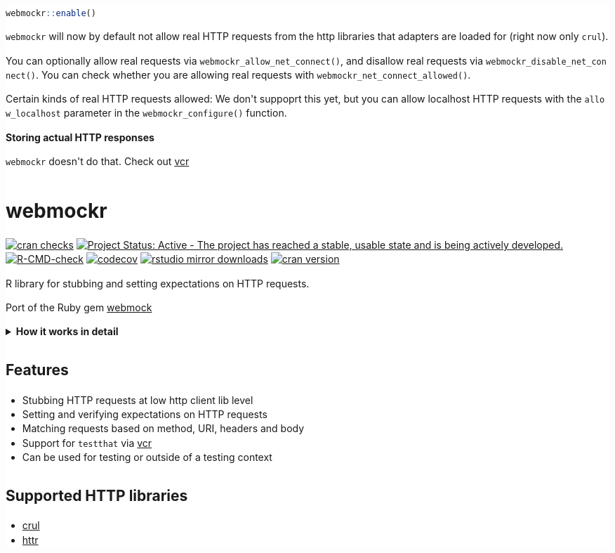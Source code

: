 ```r
webmockr::enable()
```

`webmockr` will now by default not allow real HTTP requests from the http 
libraries that adapters are loaded for (right now only `crul`).

You can optionally allow real requests via `webmockr_allow_net_connect()`, and
disallow real requests via `webmockr_disable_net_connect()`. You can check 
whether you are allowing real requests with `webmockr_net_connect_allowed()`.

Certain kinds of real HTTP requests allowed: We don't suppoprt this yet, 
but you can allow localhost HTTP requests with the `allow_localhost` parameter
in the `webmockr_configure()` function. 

**Storing actual HTTP responses**

`webmockr` doesn't do that. Check out [vcr][]

[vcr]: https://github.com/ropensci/vcr
webmockr
========





[![cran checks](https://cranchecks.info/badges/worst/webmockr)](https://cranchecks.info/pkgs/webmockr)
[![Project Status: Active - The project has reached a stable, usable state and is being actively developed.](https://www.repostatus.org/badges/latest/active.svg)](https://www.repostatus.org/#active)
[![R-CMD-check](https://github.com/ropensci/webmockr/workflows/R-CMD-check/badge.svg)](https://github.com/ropensci/webmockr/actions/)
[![codecov](https://codecov.io/gh/ropensci/webmockr/branch/master/graph/badge.svg)](https://codecov.io/gh/ropensci/webmockr)
[![rstudio mirror downloads](https://cranlogs.r-pkg.org/badges/webmockr)](https://github.com/r-hub/cranlogs.app)
[![cran version](https://www.r-pkg.org/badges/version/webmockr)](https://cran.r-project.org/package=webmockr)


R library for stubbing and setting expectations on HTTP requests.

Port of the Ruby gem [webmock](https://github.com/bblimke/webmock)

<details><summary><strong>How it works in detail</strong></summary></details>

## Features

* Stubbing HTTP requests at low http client lib level
* Setting and verifying expectations on HTTP requests
* Matching requests based on method, URI, headers and body
* Support for `testthat` via [vcr][]
* Can be used for testing or outside of a testing context

## Supported HTTP libraries

* [crul](https://github.com/ropensci/crul)
* [httr](https://github.com/r-lib/httr)
